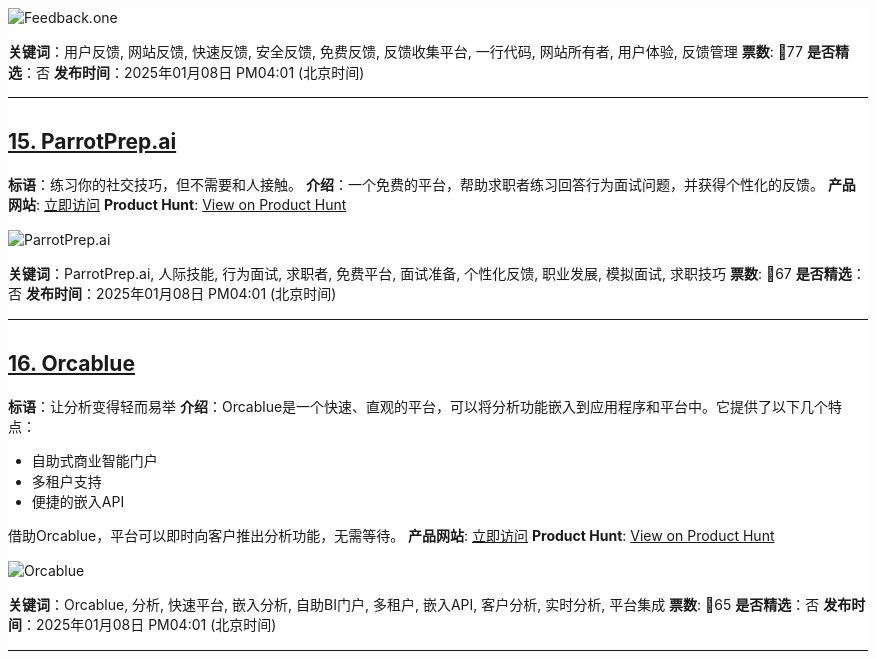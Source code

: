![Feedback.one](https://ph-files.imgix.net/aeeda07e-95e4-4f20-9541-12e2e4a31437.png?auto=format&fit=crop&frame=1&h=512&w=1024)

**关键词**：用户反馈, 网站反馈, 快速反馈, 安全反馈, 免费反馈, 反馈收集平台, 一行代码, 网站所有者, 用户体验, 反馈管理
**票数**: 🔺77
**是否精选**：否
**发布时间**：2025年01月08日 PM04:01 (北京时间)

---

## [15. ParrotPrep.ai](https://www.producthunt.com/posts/parrotprep-ai?utm_campaign=producthunt-api&utm_medium=api-v2&utm_source=Application%3A+decohack+%28ID%3A+131684%29)
**标语**：练习你的社交技巧，但不需要和人接触。
**介绍**：一个免费的平台，帮助求职者练习回答行为面试问题，并获得个性化的反馈。
**产品网站**: [立即访问](https://www.producthunt.com/r/ZCJDL65H26IXFI?utm_campaign=producthunt-api&utm_medium=api-v2&utm_source=Application%3A+decohack+%28ID%3A+131684%29)
**Product Hunt**: [View on Product Hunt](https://www.producthunt.com/posts/parrotprep-ai?utm_campaign=producthunt-api&utm_medium=api-v2&utm_source=Application%3A+decohack+%28ID%3A+131684%29)

![ParrotPrep.ai](https://ph-files.imgix.net/b4a2c784-48a7-40b2-a0de-cdc0be80eb2d.png?auto=format&fit=crop&frame=1&h=512&w=1024)

**关键词**：ParrotPrep.ai, 人际技能, 行为面试, 求职者, 免费平台, 面试准备, 个性化反馈, 职业发展, 模拟面试, 求职技巧
**票数**: 🔺67
**是否精选**：否
**发布时间**：2025年01月08日 PM04:01 (北京时间)

---

## [16. Orcablue](https://www.producthunt.com/posts/orcablue?utm_campaign=producthunt-api&utm_medium=api-v2&utm_source=Application%3A+decohack+%28ID%3A+131684%29)
**标语**：让分析变得轻而易举
**介绍**：Orcablue是一个快速、直观的平台，可以将分析功能嵌入到应用程序和平台中。它提供了以下几个特点：   

- 自助式商业智能门户  
- 多租户支持  
- 便捷的嵌入API  

借助Orcablue，平台可以即时向客户推出分析功能，无需等待。
**产品网站**: [立即访问](https://www.producthunt.com/r/LNO3MOXULNTKGN?utm_campaign=producthunt-api&utm_medium=api-v2&utm_source=Application%3A+decohack+%28ID%3A+131684%29)
**Product Hunt**: [View on Product Hunt](https://www.producthunt.com/posts/orcablue?utm_campaign=producthunt-api&utm_medium=api-v2&utm_source=Application%3A+decohack+%28ID%3A+131684%29)

![Orcablue](https://ph-files.imgix.net/29650a4e-2943-4a1e-871e-7ff45305272c.png?auto=format&fit=crop&frame=1&h=512&w=1024)

**关键词**：Orcablue, 分析, 快速平台, 嵌入分析, 自助BI门户, 多租户, 嵌入API, 客户分析, 实时分析, 平台集成
**票数**: 🔺65
**是否精选**：否
**发布时间**：2025年01月08日 PM04:01 (北京时间)

---

